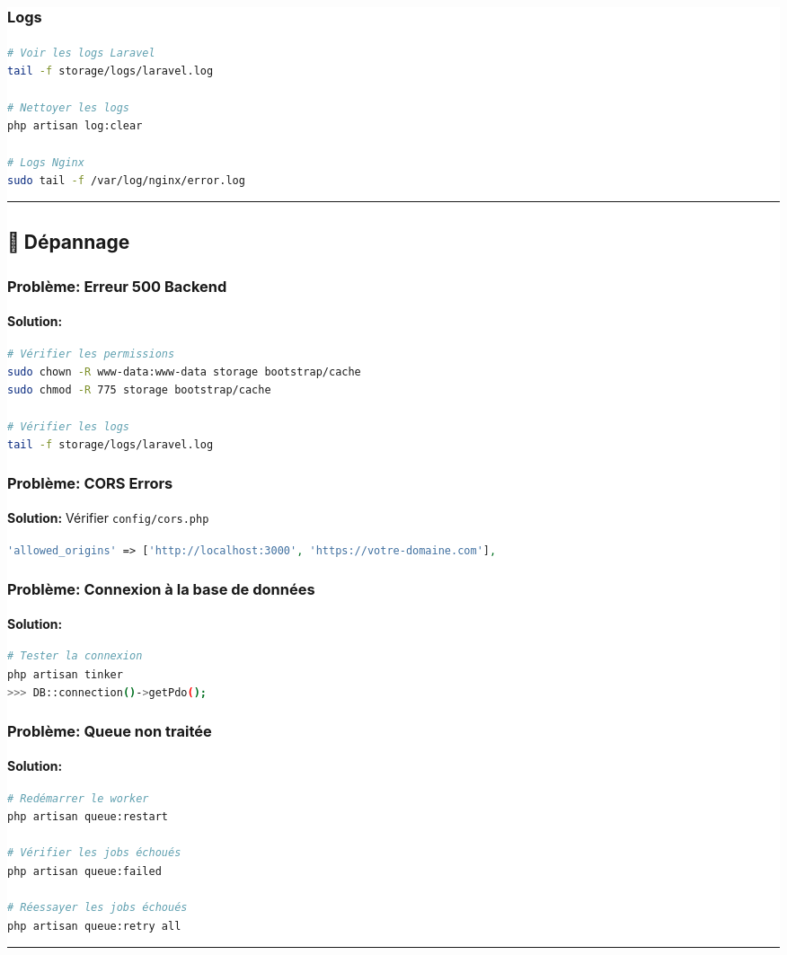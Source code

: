 ### Logs

```bash
# Voir les logs Laravel
tail -f storage/logs/laravel.log

# Nettoyer les logs
php artisan log:clear

# Logs Nginx
sudo tail -f /var/log/nginx/error.log
```

---

## 🐛 Dépannage

### Problème: Erreur 500 Backend

**Solution:**
```bash
# Vérifier les permissions
sudo chown -R www-data:www-data storage bootstrap/cache
sudo chmod -R 775 storage bootstrap/cache

# Vérifier les logs
tail -f storage/logs/laravel.log
```

### Problème: CORS Errors

**Solution:** Vérifier `config/cors.php`
```php
'allowed_origins' => ['http://localhost:3000', 'https://votre-domaine.com'],
```

### Problème: Connexion à la base de données

**Solution:**
```bash
# Tester la connexion
php artisan tinker
>>> DB::connection()->getPdo();
```

### Problème: Queue non traitée

**Solution:**
```bash
# Redémarrer le worker
php artisan queue:restart

# Vérifier les jobs échoués
php artisan queue:failed

# Réessayer les jobs échoués
php artisan queue:retry all
```

---